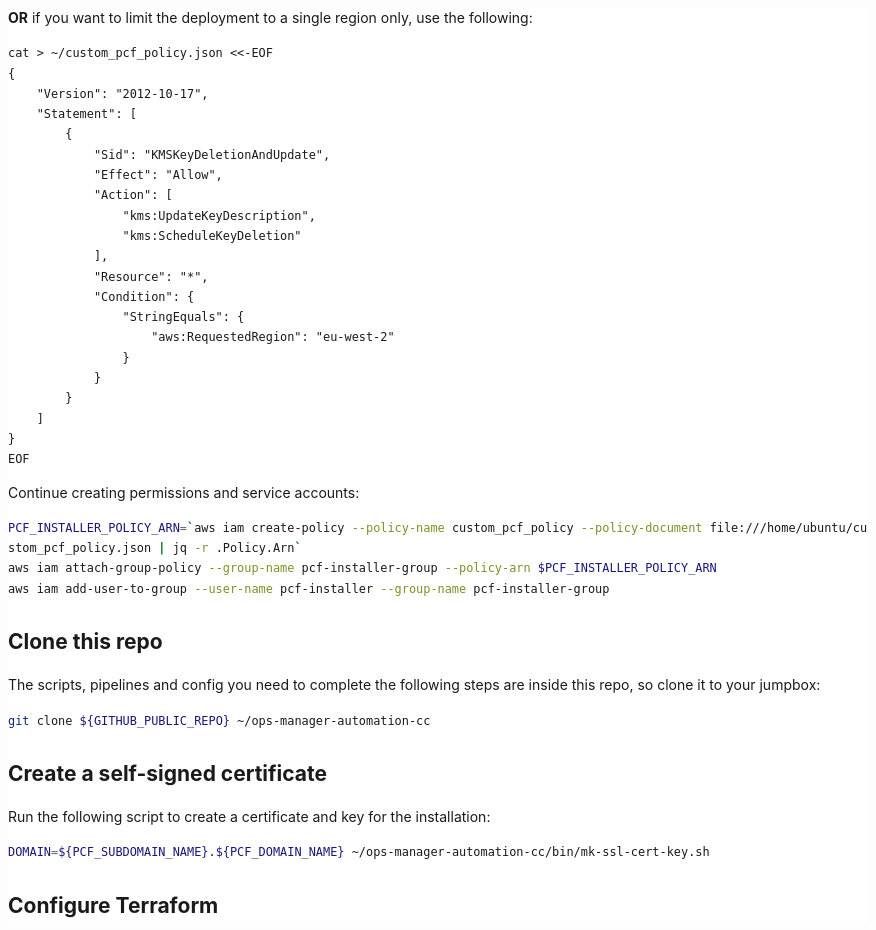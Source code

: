 __OR__ if you want to limit the deployment to a single region only, use the following:

```
cat > ~/custom_pcf_policy.json <<-EOF
{
    "Version": "2012-10-17",
    "Statement": [
        {
            "Sid": "KMSKeyDeletionAndUpdate",
            "Effect": "Allow",
            "Action": [
                "kms:UpdateKeyDescription",
                "kms:ScheduleKeyDeletion"
            ],
            "Resource": "*",
            "Condition": {
                "StringEquals": {
                    "aws:RequestedRegion": "eu-west-2"
                }
            }
        }
    ]
}
EOF
```
Continue creating permissions and service accounts:

```bash
PCF_INSTALLER_POLICY_ARN=`aws iam create-policy --policy-name custom_pcf_policy --policy-document file:///home/ubuntu/custom_pcf_policy.json | jq -r .Policy.Arn`
aws iam attach-group-policy --group-name pcf-installer-group --policy-arn $PCF_INSTALLER_POLICY_ARN
aws iam add-user-to-group --user-name pcf-installer --group-name pcf-installer-group

```
## Clone this repo

The scripts, pipelines and config you need to complete the following steps are inside this repo, so clone it to your jumpbox:

```bash
git clone ${GITHUB_PUBLIC_REPO} ~/ops-manager-automation-cc
```

## Create a self-signed certificate

Run the following script to create a certificate and key for the installation:

```bash
DOMAIN=${PCF_SUBDOMAIN_NAME}.${PCF_DOMAIN_NAME} ~/ops-manager-automation-cc/bin/mk-ssl-cert-key.sh
```

## Configure Terraform
